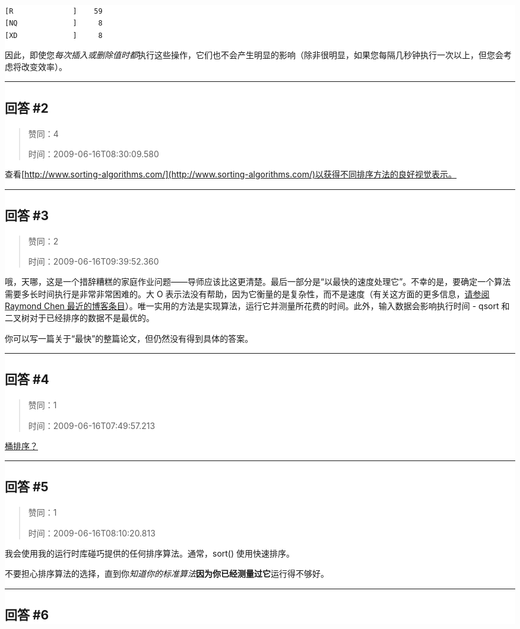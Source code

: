 ```
[R              ]    59
[NQ             ]     8
[XD             ]     8 
```

因此，即使您*每次插入或删除值时都*执行这些操作，它们也不会产生明显的影响（除非很明显，如果您每隔几秒钟执行一次以上，但您会考虑将改变效率）。

* * *

## 回答 #2

> 赞同：4
> 
> 时间：2009-06-16T08:30:09.580

查看[http://www.sorting-algorithms.com/](http://www.sorting-algorithms.com/)以获得不同排序方法的良好视觉表示。

* * *

## 回答 #3

> 赞同：2
> 
> 时间：2009-06-16T09:39:52.360

哦，天哪，这是一个措辞糟糕的家庭作业问题——导师应该比这更清楚。最后一部分是“以最快的速度处理它”。不幸的是，要确定一个算法需要多长时间执行是非常非常困难的。大 O 表示法没有帮助，因为它衡量的是复杂性，而不是速度（有关这方面的更多信息，[请参阅 Raymond Chen 最近的博客条目](http://blogs.msdn.com/oldnewthing/archive/2009/06/12/9728292.aspx)）。唯一实用的方法是实现算法，运行它并测量所花费的时间。此外，输入数据会影响执行时间 - qsort 和二叉树对于已经排序的数据不是最优的。

你可以写一篇关于“最快”的整篇论文，但仍然没有得到具体的答案。

* * *

## 回答 #4

> 赞同：1
> 
> 时间：2009-06-16T07:49:57.213

[桶排序？](http://en.wikipedia.org/wiki/Bucket_sort)

* * *

## 回答 #5

> 赞同：1
> 
> 时间：2009-06-16T08:10:20.813

我会使用我的运行时库碰巧提供的任何排序算法。通常，sort() 使用快速排序。

不要担心排序算法的选择，直到你*知道你的标准算法***因为你已经测量过它**运行得不够好。

* * *

## 回答 #6
